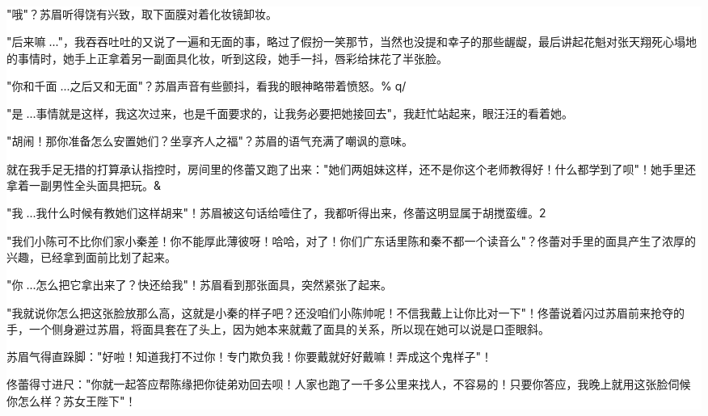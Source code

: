 "哦"？苏眉听得饶有兴致，取下面膜对着化妆镜卸妆。







"后来嘛 ..."，我吞吞吐吐的又说了一遍和无面的事，略过了假扮一笑那节，当然也没提和幸子的那些龌龊，最后讲起花魁对张天翔死心塌地的事情时，她手上正拿着另一副面具化妆，听到这段，她手一抖，唇彩给抹花了半张脸。





"你和千面 ...之后又和无面"？苏眉声音有些颤抖，看我的眼神略带着愤怒。% q/





"是 ...事情就是这样，我这次过来，也是千面要求的，让我务必要把她接回去"，我赶忙站起来，眼汪汪的看着她。







"胡闹！那你准备怎么安置她们？坐享齐人之福"？苏眉的语气充满了嘲讽的意味。





就在我手足无措的打算承认指控时，房间里的佟蕾又跑了出来："她们两姐妹这样，还不是你这个老师教得好！什么都学到了呗"！她手里还拿着一副男性全头面具把玩。&







"我 ...我什么时候有教她们这样胡来"！苏眉被这句话给噎住了，我都听得出来，佟蕾这明显属于胡搅蛮缠。2





"我们小陈可不比你们家小秦差！你不能厚此薄彼呀！哈哈，对了！你们广东话里陈和秦不都一个读音么"？佟蕾对手里的面具产生了浓厚的兴趣，已经拿到面前比划了起来。





"你 ...怎么把它拿出来了？快还给我"！苏眉看到那张面具，突然紧张了起来。







"我就说你怎么把这张脸放那么高，这就是小秦的样子吧？还没咱们小陈帅呢！不信我戴上让你比对一下"！佟蕾说着闪过苏眉前来抢夺的手，一个侧身避过苏眉，将面具套在了头上，因为她本来就戴了面具的关系，所以现在她可以说是口歪眼斜。





苏眉气得直跺脚："好啦！知道我打不过你！专门欺负我！你要戴就好好戴嘛！弄成这个鬼样子"！







佟蕾得寸进尺："你就一起答应帮陈缘把你徒弟劝回去呗！人家也跑了一千多公里来找人，不容易的！只要你答应，我晚上就用这张脸伺候你怎么样？苏女王陛下"！

